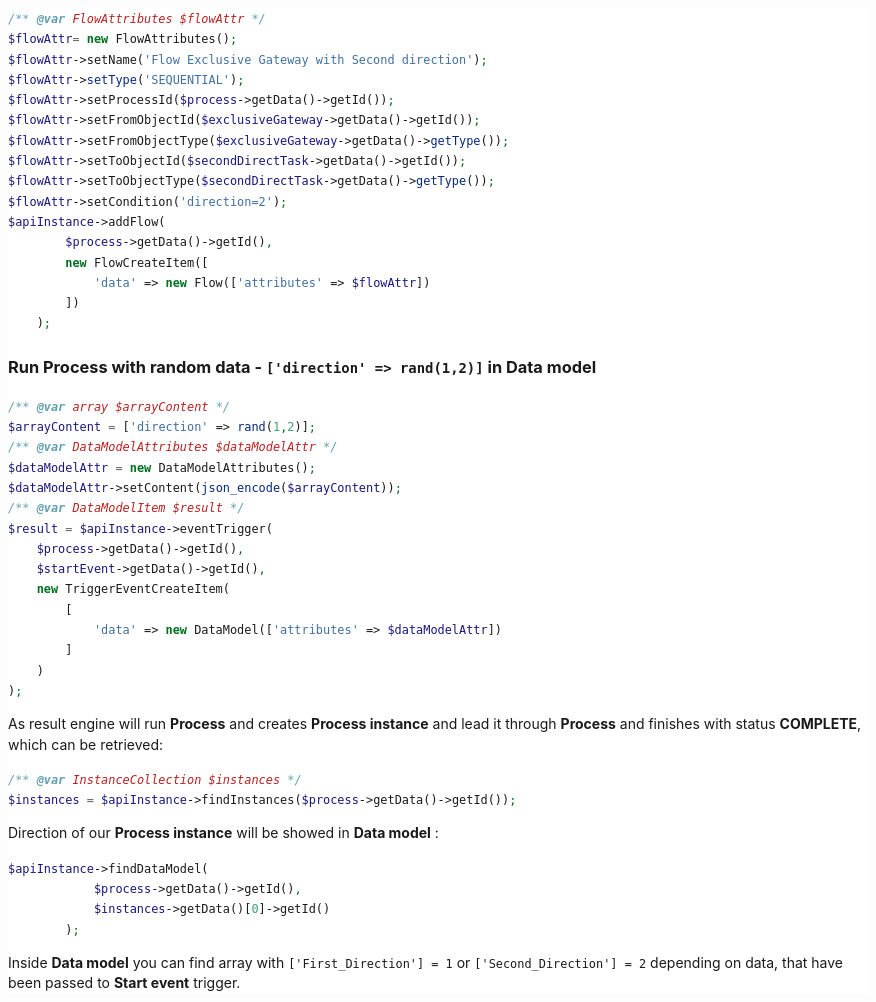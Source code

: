 
```php
/** @var FlowAttributes $flowAttr */
$flowAttr= new FlowAttributes();
$flowAttr->setName('Flow Exclusive Gateway with Second direction');
$flowAttr->setType('SEQUENTIAL');
$flowAttr->setProcessId($process->getData()->getId());
$flowAttr->setFromObjectId($exclusiveGateway->getData()->getId());
$flowAttr->setFromObjectType($exclusiveGateway->getData()->getType());
$flowAttr->setToObjectId($secondDirectTask->getData()->getId());
$flowAttr->setToObjectType($secondDirectTask->getData()->getType());
$flowAttr->setCondition('direction=2');
$apiInstance->addFlow(
        $process->getData()->getId(),
        new FlowCreateItem([
            'data' => new Flow(['attributes' => $flowAttr])
        ])
    );

```

### Run Process with random data - `['direction' => rand(1,2)]` in  Data model

```php
/** @var array $arrayContent */
$arrayContent = ['direction' => rand(1,2)];
/** @var DataModelAttributes $dataModelAttr */
$dataModelAttr = new DataModelAttributes();
$dataModelAttr->setContent(json_encode($arrayContent));
/** @var DataModelItem $result */
$result = $apiInstance->eventTrigger(
    $process->getData()->getId(),
    $startEvent->getData()->getId(),
    new TriggerEventCreateItem(
        [
            'data' => new DataModel(['attributes' => $dataModelAttr])
        ]
    )
);

```

As result engine will run **Process** and creates **Process instance** and lead it through **Process** and finishes with status **COMPLETE**, which can be retrieved:
```php
/** @var InstanceCollection $instances */
$instances = $apiInstance->findInstances($process->getData()->getId());

```
Direction of our **Process instance** will be showed in **Data model** :

```php
$apiInstance->findDataModel(
            $process->getData()->getId(),
            $instances->getData()[0]->getId()
        );

```
Inside **Data model** you can find array with `['First_Direction'] = 1` or  `['Second_Direction'] = 2` depending on data, that have been passed to **Start event** trigger.
